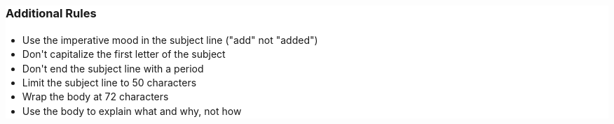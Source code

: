 ### Additional Rules
- Use the imperative mood in the subject line ("add" not "added")
- Don't capitalize the first letter of the subject
- Don't end the subject line with a period
- Limit the subject line to 50 characters
- Wrap the body at 72 characters
- Use the body to explain what and why, not how